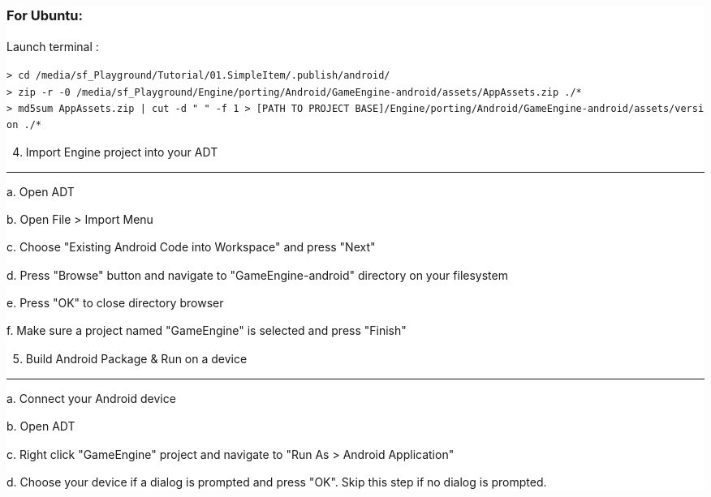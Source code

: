 
### For Ubuntu:
Launch terminal :

```
> cd /media/sf_Playground/Tutorial/01.SimpleItem/.publish/android/
> zip -r -0 /media/sf_Playground/Engine/porting/Android/GameEngine-android/assets/AppAssets.zip ./*
> md5sum AppAssets.zip | cut -d " " -f 1 > [PATH TO PROJECT BASE]/Engine/porting/Android/GameEngine-android/assets/version ./*
```


4. Import Engine project into your ADT
--------------------------------------

a. Open ADT

b. Open File > Import Menu

c. Choose "Existing Android Code into Workspace" and press "Next"

d. Press "Browse" button and navigate to "GameEngine-android" directory on your filesystem

e. Press "OK" to close directory browser

f. Make sure a project named "GameEngine" is selected and press "Finish"

5. Build Android Package & Run on a device
------------------------------------------
a. Connect your Android device

b. Open ADT

c. Right click "GameEngine" project and navigate to "Run As > Android Application"

d. Choose your device if a dialog is prompted and press "OK". Skip this step if no dialog is prompted.

